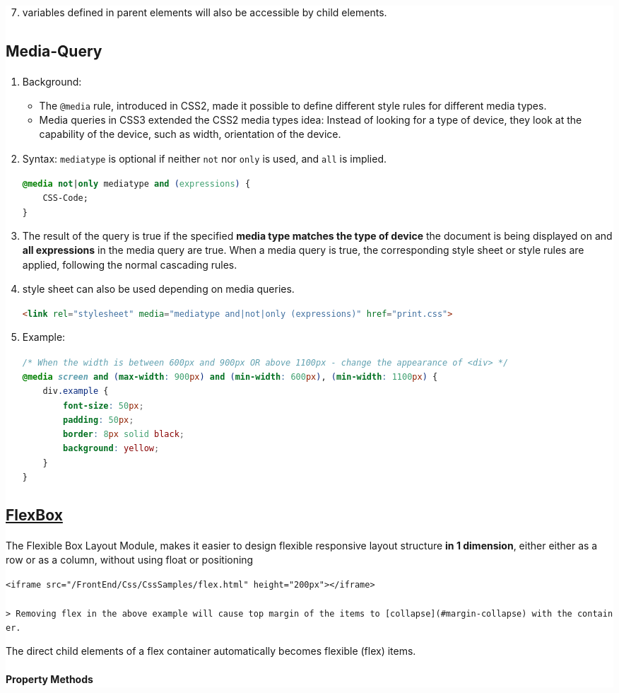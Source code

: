 7. variables defined in parent elements will also be accessible by child elements.

## Media-Query

1. Background: 
    * The `@media` rule, introduced in CSS2, made it possible to define different style rules for different media types. 
    * Media queries in CSS3 extended the CSS2 media types idea: Instead of looking for a type of device, they look at the capability of the device, such as width, orientation of the device.

2. Syntax: `mediatype` is optional if neither `not` nor `only` is used, and `all` is implied.
    ```css
    @media not|only mediatype and (expressions) {
        CSS-Code;
    }
    ```

3. The result of the query is true if the specified **media type matches the type of device** the document is being displayed on and **all expressions** in the media query are true. When a media query is true, the corresponding style sheet or style rules are applied, following the normal cascading rules.

4. style sheet can also be used depending on media queries.
    ```html
    <link rel="stylesheet" media="mediatype and|not|only (expressions)" href="print.css">
    ```

5. Example:
    ```css
    /* When the width is between 600px and 900px OR above 1100px - change the appearance of <div> */
    @media screen and (max-width: 900px) and (min-width: 600px), (min-width: 1100px) {
        div.example {
            font-size: 50px;
            padding: 50px;
            border: 8px solid black;
            background: yellow;
        }
    }
    ```

## [FlexBox](https://developer.mozilla.org/en-US/docs/Learn/CSS/CSS_layout/Flexbox#why_flexbox)

The Flexible Box Layout Module, makes it easier to design flexible responsive layout structure **in 1 dimension**, either  either as a row or as a column, without using float or positioning

    <iframe src="/FrontEnd/Css/CssSamples/flex.html" height="200px"></iframe>

    > Removing flex in the above example will cause top margin of the items to [collapse](#margin-collapse) with the container.

The direct child elements of a flex container automatically becomes flexible (flex) items.

#### Property Methods

